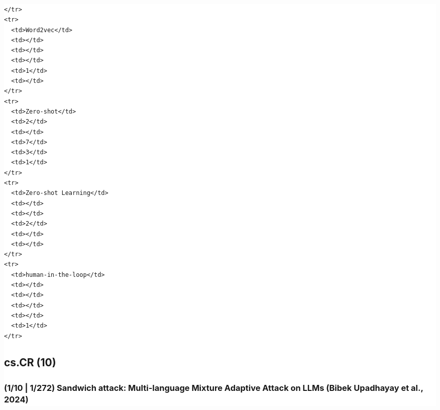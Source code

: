     </tr>
    <tr>
      <td>Word2vec</td>
      <td></td>
      <td></td>
      <td></td>
      <td>1</td>
      <td></td>
    </tr>
    <tr>
      <td>Zero-shot</td>
      <td>2</td>
      <td></td>
      <td>7</td>
      <td>3</td>
      <td>1</td>
    </tr>
    <tr>
      <td>Zero-shot Learning</td>
      <td></td>
      <td></td>
      <td>2</td>
      <td></td>
      <td></td>
    </tr>
    <tr>
      <td>human-in-the-loop</td>
      <td></td>
      <td></td>
      <td></td>
      <td></td>
      <td>1</td>
    </tr>
  </tbody>
</table>

<script>
$(function() {
  $("table").addClass("keyword-table table-bordered border-success");
  $("table thead").addClass("sticky-top");
  $("table tbody td").css("text-align", "");
});
</script>


## cs.CR (10)



### (1/10 | 1/272) Sandwich attack: Multi-language Mixture Adaptive Attack on LLMs (Bibek Upadhayay et al., 2024)

